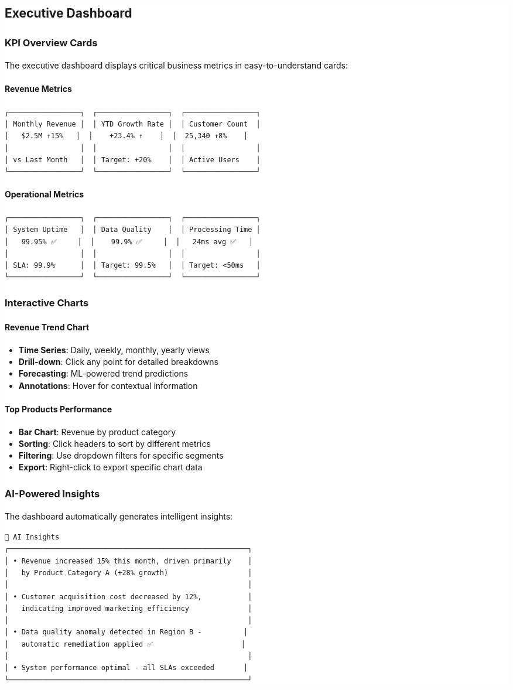 ## Executive Dashboard

### KPI Overview Cards

The executive dashboard displays critical business metrics in easy-to-understand cards:

#### Revenue Metrics
```
┌─────────────────┐  ┌─────────────────┐  ┌─────────────────┐
│ Monthly Revenue │  │ YTD Growth Rate │  │ Customer Count  │
│   $2.5M ↑15%   │  │    +23.4% ↑    │  │  25,340 ↑8%    │
│                 │  │                 │  │                 │
│ vs Last Month   │  │ Target: +20%    │  │ Active Users    │
└─────────────────┘  └─────────────────┘  └─────────────────┘
```

#### Operational Metrics
```
┌─────────────────┐  ┌─────────────────┐  ┌─────────────────┐
│ System Uptime   │  │ Data Quality    │  │ Processing Time │
│   99.95% ✅     │  │    99.9% ✅     │  │   24ms avg ✅   │
│                 │  │                 │  │                 │
│ SLA: 99.9%      │  │ Target: 99.5%   │  │ Target: <50ms   │
└─────────────────┘  └─────────────────┘  └─────────────────┘
```

### Interactive Charts

#### Revenue Trend Chart
- **Time Series**: Daily, weekly, monthly, yearly views
- **Drill-down**: Click any point for detailed breakdowns
- **Forecasting**: ML-powered trend predictions
- **Annotations**: Hover for contextual information

#### Top Products Performance
- **Bar Chart**: Revenue by product category
- **Sorting**: Click headers to sort by different metrics
- **Filtering**: Use dropdown filters for specific segments
- **Export**: Right-click to export specific chart data

### AI-Powered Insights

The dashboard automatically generates intelligent insights:

```
🧠 AI Insights
┌─────────────────────────────────────────────────────────┐
│ • Revenue increased 15% this month, driven primarily    │
│   by Product Category A (+28% growth)                   │
│                                                         │
│ • Customer acquisition cost decreased by 12%,           │
│   indicating improved marketing efficiency              │
│                                                         │
│ • Data quality anomaly detected in Region B -          │
│   automatic remediation applied ✅                     │
│                                                         │
│ • System performance optimal - all SLAs exceeded       │
└─────────────────────────────────────────────────────────┘
```
